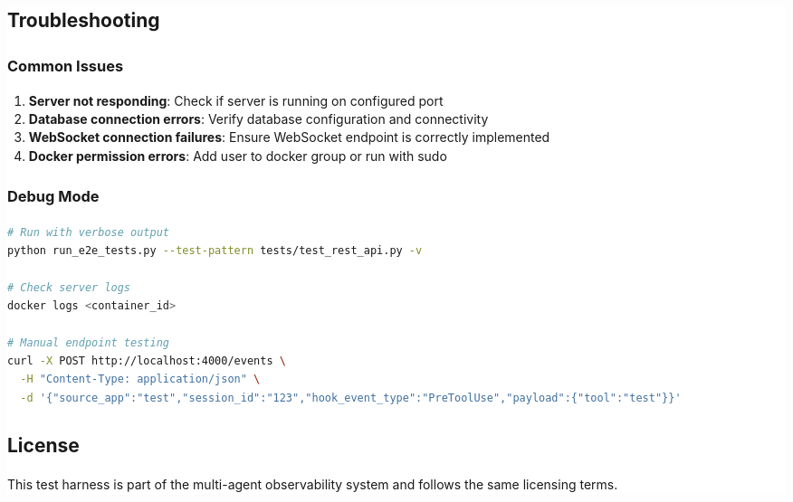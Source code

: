 ## Troubleshooting

### Common Issues

1. **Server not responding**: Check if server is running on configured port
2. **Database connection errors**: Verify database configuration and connectivity
3. **WebSocket connection failures**: Ensure WebSocket endpoint is correctly implemented
4. **Docker permission errors**: Add user to docker group or run with sudo

### Debug Mode

```bash
# Run with verbose output
python run_e2e_tests.py --test-pattern tests/test_rest_api.py -v

# Check server logs
docker logs <container_id>

# Manual endpoint testing
curl -X POST http://localhost:4000/events \
  -H "Content-Type: application/json" \
  -d '{"source_app":"test","session_id":"123","hook_event_type":"PreToolUse","payload":{"tool":"test"}}'
```

## License

This test harness is part of the multi-agent observability system and follows the same licensing terms.
